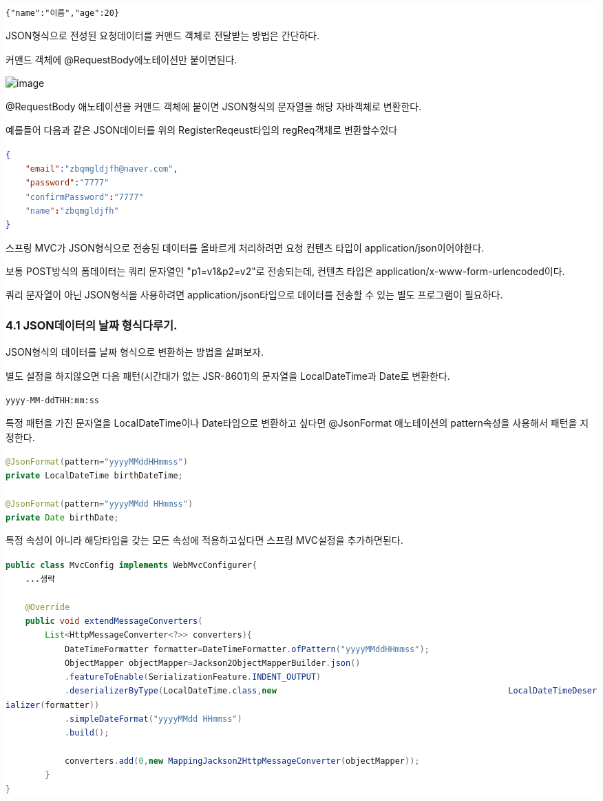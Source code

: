     {"name":"이름","age":20}
JSON형식으로 전성된 요청데이터를 커맨드 객체로 전달받는 방법은 간단하다. 

커맨드 객체에 @RequestBody에노테이션만 붙이면된다.

![image](https://user-images.githubusercontent.com/60593969/136332461-76cc3da1-c05e-4c23-9c2e-e8c4ebbb5e69.png)

@RequestBody 애노테이션을 커맨드 객체에 붙이면 JSON형식의 문자열을 해당 자바객체로 변환한다.

예를들어 다음과 같은 JSON데이터를 위의 RegisterReqeust타입의 regReq객체로 변환할수있다    

```json
{
    "email":"zbqmgldjfh@naver.com",
    "password":"7777"
    "confirmPassword":"7777"
    "name":"zbqmgldjfh"
}
```

스프링 MVC가 JSON형식으로 전송된 데이터를 올바르게 처리하려면 요청 컨텐츠 타입이 application/json이어야한다. 

보통 POST방식의 폼데이터는 쿼리 문자열인 "p1=v1&p2=v2"로 전송되는데, 컨텐츠 타입은 application/x-www-form-urlencoded이다. 

쿼리 문자열이 아닌 JSON형식을 사용하려면 application/json타입으로 데이터를 전송할 수 있는 별도 프로그램이 필요하다.



### 4.1 JSON데이터의 날짜 형식다루기.
JSON형식의 데이터를 날짜 형식으로 변환하는 방법을 살펴보자. 

별도 설정을 하지않으면 다음 패턴(시간대가 없는 JSR-8601)의 문자열을 LocalDateTime과 Date로 변환한다.

    yyyy-MM-ddTHH:mm:ss

특정 패턴을 가진 문자열을 LocalDateTime이나 Date타임으로 변환하고 싶다면 @JsonFormat 애노테이션의 pattern속성을 사용해서 패턴을 지정한다.

```java
@JsonFormat(pattern="yyyyMMddHHmmss")
private LocalDateTime birthDateTime;

@JsonFormat(pattern="yyyyMMdd HHmmss")
private Date birthDate;
```
특정 속성이 아니라 해당타입을 갖는 모든 속성에 적용하고싶다면 스프링 MVC설정을 추가하면된다.

```java
public class MvcConfig implements WebMvcConfigurer{
    ...생략
        
    @Override
    public void extendMessageConverters(
        List<HttpMessageConverter<?>> converters){
            DateTimeFormatter formatter=DateTimeFormatter.ofPattern("yyyyMMddHHmmss");
            ObjectMapper objectMapper=Jackson2ObjectMapperBuilder.json()
            .featureToEnable(SerializationFeature.INDENT_OUTPUT)
            .deserializerByType(LocalDateTime.class,new                                               LocalDateTimeDeserializer(formatter))
            .simpleDateFormat("yyyyMMdd HHmmss")
            .build();

            converters.add(0,new MappingJackson2HttpMessageConverter(objectMapper));
        }
} 
```
